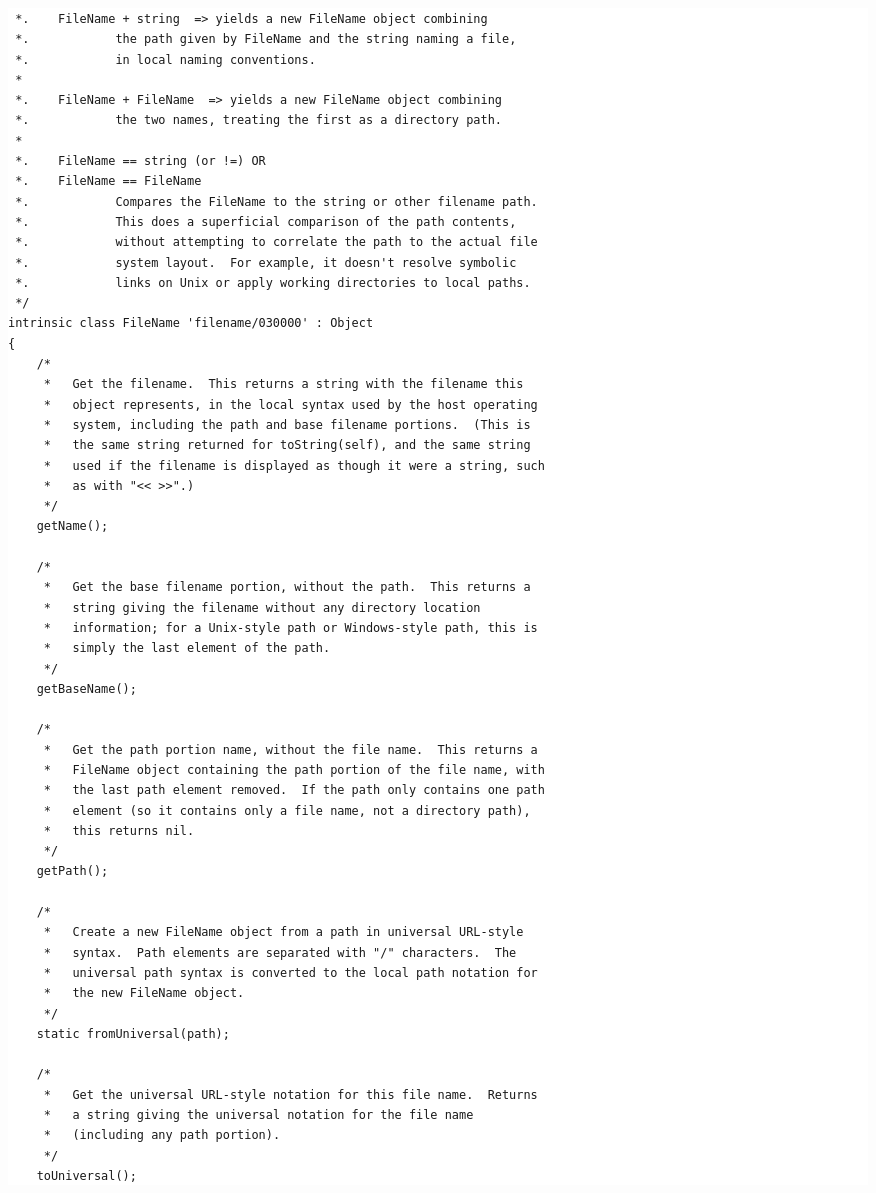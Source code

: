      *.    FileName + string  => yields a new FileName object combining
     *.            the path given by FileName and the string naming a file,
     *.            in local naming conventions.
     *   
     *.    FileName + FileName  => yields a new FileName object combining
     *.            the two names, treating the first as a directory path.
     *   
     *.    FileName == string (or !=) OR
     *.    FileName == FileName 
     *.            Compares the FileName to the string or other filename path.
     *.            This does a superficial comparison of the path contents,
     *.            without attempting to correlate the path to the actual file
     *.            system layout.  For example, it doesn't resolve symbolic
     *.            links on Unix or apply working directories to local paths.
     */
    intrinsic class FileName 'filename/030000' : Object
    {
        /*
         *   Get the filename.  This returns a string with the filename this
         *   object represents, in the local syntax used by the host operating
         *   system, including the path and base filename portions.  (This is
         *   the same string returned for toString(self), and the same string
         *   used if the filename is displayed as though it were a string, such
         *   as with "<< >>".)
         */
        getName();

        /* 
         *   Get the base filename portion, without the path.  This returns a
         *   string giving the filename without any directory location
         *   information; for a Unix-style path or Windows-style path, this is
         *   simply the last element of the path.
         */
        getBaseName();

        /* 
         *   Get the path portion name, without the file name.  This returns a
         *   FileName object containing the path portion of the file name, with
         *   the last path element removed.  If the path only contains one path
         *   element (so it contains only a file name, not a directory path),
         *   this returns nil.
         */
        getPath();

        /*
         *   Create a new FileName object from a path in universal URL-style
         *   syntax.  Path elements are separated with "/" characters.  The
         *   universal path syntax is converted to the local path notation for
         *   the new FileName object.
         */
        static fromUniversal(path);

        /* 
         *   Get the universal URL-style notation for this file name.  Returns
         *   a string giving the universal notation for the file name
         *   (including any path portion).
         */
        toUniversal();
